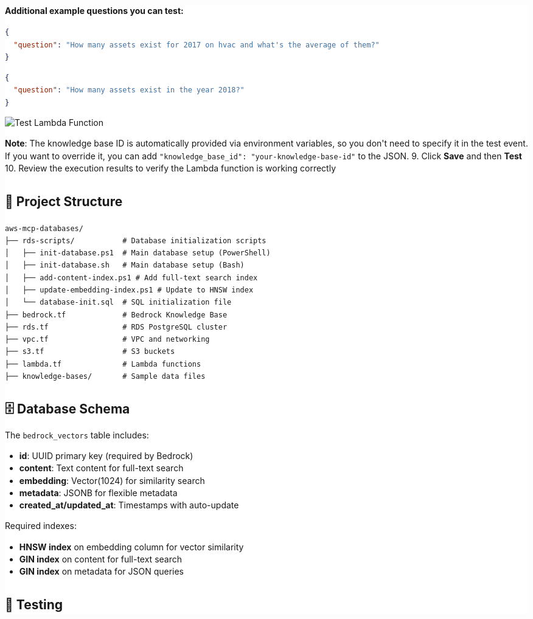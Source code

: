    **Additional example questions you can test:**
   ```json
   {
     "question": "How many assets exist for 2017 on hvac and what's the average of them?"
   }
   ```
   
   ```json
   {
     "question": "How many assets exist in the year 2018?"
   }
   ```

![Test Lambda Function](./images/lambda-test.png)
   
   **Note**: The knowledge base ID is automatically provided via environment variables, so you don't need to specify it in the test event. If you want to override it, you can add `"knowledge_base_id": "your-knowledge-base-id"` to the JSON.
9. Click **Save** and then **Test**
10. Review the execution results to verify the Lambda function is working correctly

## 📁 Project Structure

```
aws-mcp-databases/
├── rds-scripts/           # Database initialization scripts
│   ├── init-database.ps1  # Main database setup (PowerShell)
│   ├── init-database.sh   # Main database setup (Bash)
│   ├── add-content-index.ps1 # Add full-text search index
│   ├── update-embedding-index.ps1 # Update to HNSW index
│   └── database-init.sql  # SQL initialization file
├── bedrock.tf             # Bedrock Knowledge Base
├── rds.tf                 # RDS PostgreSQL cluster
├── vpc.tf                 # VPC and networking
├── s3.tf                  # S3 buckets
├── lambda.tf              # Lambda functions
├── knowledge-bases/       # Sample data files
```

## 🗄️ Database Schema

The `bedrock_vectors` table includes:
- **id**: UUID primary key (required by Bedrock)
- **content**: Text content for full-text search
- **embedding**: Vector(1024) for similarity search
- **metadata**: JSONB for flexible metadata
- **created_at/updated_at**: Timestamps with auto-update

Required indexes:
- **HNSW index** on embedding column for vector similarity
- **GIN index** on content for full-text search
- **GIN index** on metadata for JSON queries

## 🧪 Testing
